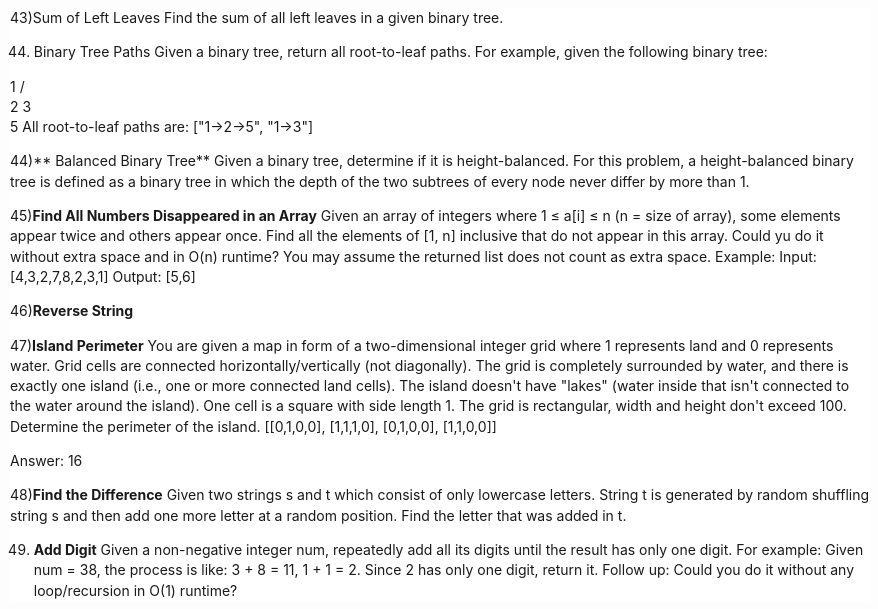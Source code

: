 43)Sum of Left Leaves
Find the sum of all left leaves in a given binary tree.

44) Binary Tree Paths
Given a binary tree, return all root-to-leaf paths.
For example, given the following binary tree:

   1
 /   \
2     3
 \
  5
All root-to-leaf paths are:
["1->2->5", "1->3"]

44)** Balanced Binary Tree**
Given a binary tree, determine if it is height-balanced.
For this problem, a height-balanced binary tree is defined as a binary tree in which the depth of the two subtrees of every node never differ by more than 1.

45)**Find All Numbers Disappeared in an Array**
Given an array of integers where 1 ≤ a[i] ≤ n (n = size of array), some elements appear twice and others appear once.
Find all the elements of [1, n] inclusive that do not appear in this array.
Could yu do it without extra space and in O(n) runtime? You may assume the returned list does not count as extra space.
Example:
Input:
[4,3,2,7,8,2,3,1]
Output:
[5,6]

46)**Reverse String**

47)**Island Perimeter**
You are given a map in form of a two-dimensional integer grid where 1 represents land and 0 represents water. Grid cells are connected horizontally/vertically (not diagonally). The grid is completely surrounded by water, and there is exactly one island (i.e., one or more connected land cells). The island doesn't have "lakes" (water inside that isn't connected to the water around the island). One cell is a square with side length 1. The grid is rectangular, width and height don't exceed 100. Determine the perimeter of the island.
[[0,1,0,0],
 [1,1,1,0],
 [0,1,0,0],
 [1,1,0,0]]

Answer: 16

48)**Find the Difference**
Given two strings s and t which consist of only lowercase letters.
String t is generated by random shuffling string s and then add one more letter at a random position.
Find the letter that was added in t.

49) **Add Digit**
Given a non-negative integer num, repeatedly add all its digits until the result has only one digit.
For example:
Given num = 38, the process is like: 3 + 8 = 11, 1 + 1 = 2. Since 2 has only one digit, return it.
Follow up:
Could you do it without any loop/recursion in O(1) runtime?
